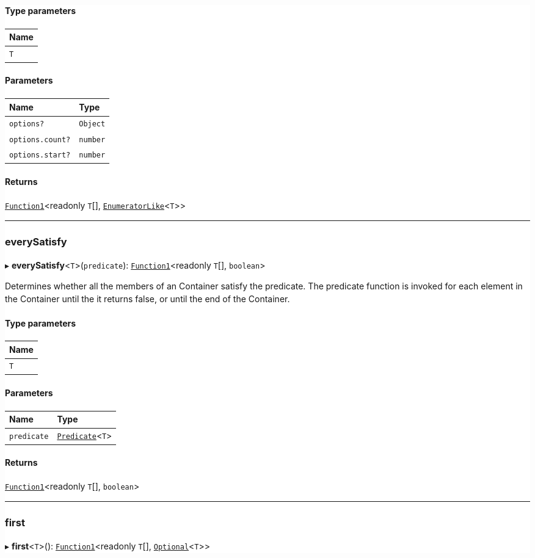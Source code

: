 #### Type parameters

| Name |
| :------ |
| `T` |

#### Parameters

| Name | Type |
| :------ | :------ |
| `options?` | `Object` |
| `options.count?` | `number` |
| `options.start?` | `number` |

#### Returns

[`Function1`](functions.md#function1)<readonly `T`[], [`EnumeratorLike`](../interfaces/types.EnumeratorLike.md)<`T`\>\>

___

### everySatisfy

▸ **everySatisfy**<`T`\>(`predicate`): [`Function1`](functions.md#function1)<readonly `T`[], `boolean`\>

Determines whether all the members of an Container satisfy the predicate.
The predicate function is invoked for each element in the Container until the
it returns false, or until the end of the Container.

#### Type parameters

| Name |
| :------ |
| `T` |

#### Parameters

| Name | Type |
| :------ | :------ |
| `predicate` | [`Predicate`](functions.md#predicate)<`T`\> |

#### Returns

[`Function1`](functions.md#function1)<readonly `T`[], `boolean`\>

___

### first

▸ **first**<`T`\>(): [`Function1`](functions.md#function1)<readonly `T`[], [`Optional`](functions.md#optional)<`T`\>\>

